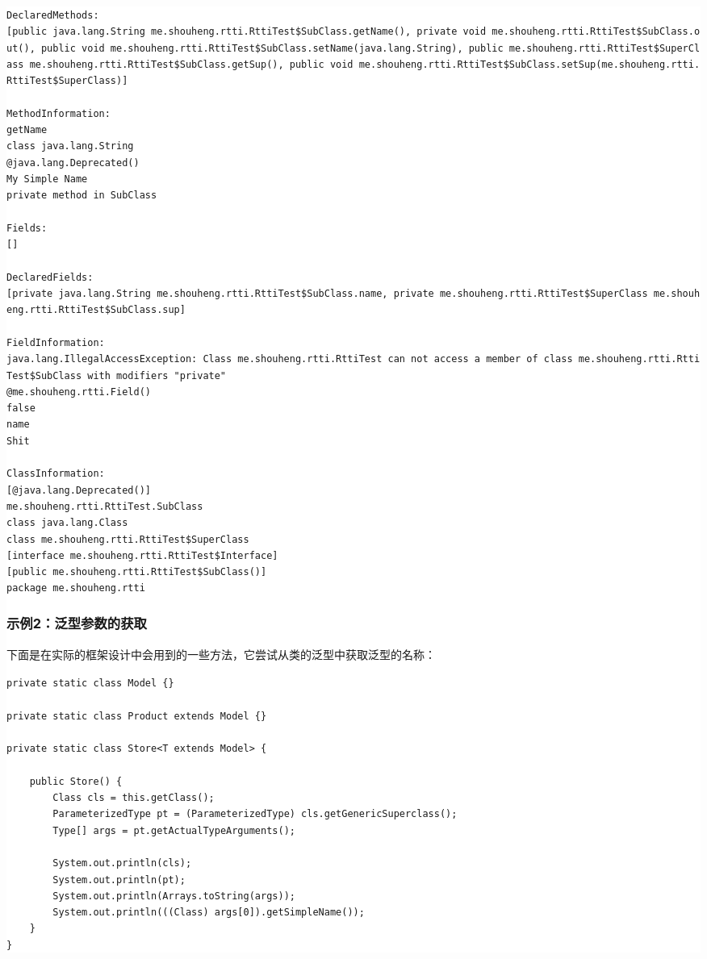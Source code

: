 	DeclaredMethods:
	[public java.lang.String me.shouheng.rtti.RttiTest$SubClass.getName(), private void me.shouheng.rtti.RttiTest$SubClass.out(), public void me.shouheng.rtti.RttiTest$SubClass.setName(java.lang.String), public me.shouheng.rtti.RttiTest$SuperClass me.shouheng.rtti.RttiTest$SubClass.getSup(), public void me.shouheng.rtti.RttiTest$SubClass.setSup(me.shouheng.rtti.RttiTest$SuperClass)]
	
	MethodInformation:
	getName
	class java.lang.String
	@java.lang.Deprecated()
	My Simple Name
	private method in SubClass
	
	Fields:
	[]
	
	DeclaredFields:
	[private java.lang.String me.shouheng.rtti.RttiTest$SubClass.name, private me.shouheng.rtti.RttiTest$SuperClass me.shouheng.rtti.RttiTest$SubClass.sup]
	
	FieldInformation:
	java.lang.IllegalAccessException: Class me.shouheng.rtti.RttiTest can not access a member of class me.shouheng.rtti.RttiTest$SubClass with modifiers "private"
	@me.shouheng.rtti.Field()
	false
	name
	Shit
	
	ClassInformation:
	[@java.lang.Deprecated()]
	me.shouheng.rtti.RttiTest.SubClass
	class java.lang.Class
	class me.shouheng.rtti.RttiTest$SuperClass
	[interface me.shouheng.rtti.RttiTest$Interface]
	[public me.shouheng.rtti.RttiTest$SubClass()]
	package me.shouheng.rtti

### 示例2：泛型参数的获取

下面是在实际的框架设计中会用到的一些方法，它尝试从类的泛型中获取泛型的名称：

    private static class Model {}

    private static class Product extends Model {}

    private static class Store<T extends Model> {

        public Store() {
            Class cls = this.getClass();
            ParameterizedType pt = (ParameterizedType) cls.getGenericSuperclass();
            Type[] args = pt.getActualTypeArguments();

            System.out.println(cls);
            System.out.println(pt);
            System.out.println(Arrays.toString(args));
            System.out.println(((Class) args[0]).getSimpleName());
        }
    }
